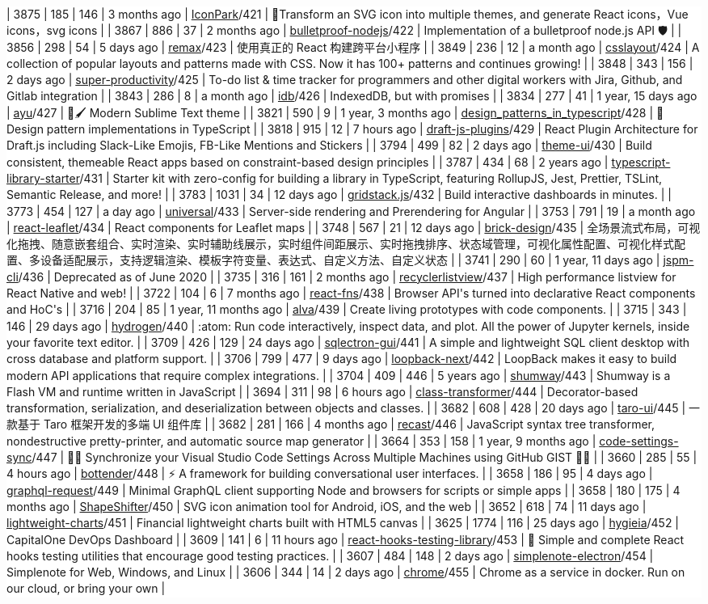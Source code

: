 | 3875 | 185 | 146 | 3 months ago | [IconPark](https://github.com/bytedance/IconPark)/421 | 🍎Transform an SVG icon into multiple themes, and generate React icons，Vue icons，svg icons |
| 3867 | 886 | 37 | 2 months ago | [bulletproof-nodejs](https://github.com/santiq/bulletproof-nodejs)/422 | Implementation of a bulletproof node.js API 🛡️ |
| 3856 | 298 | 54 | 5 days ago | [remax](https://github.com/remaxjs/remax)/423 | 使用真正的 React 构建跨平台小程序 |
| 3849 | 236 | 12 | a month ago | [csslayout](https://github.com/phuoc-ng/csslayout)/424 | A collection of popular layouts and patterns made with CSS. Now it has 100+ patterns and continues growing! |
| 3848 | 343 | 156 | 2 days ago | [super-productivity](https://github.com/johannesjo/super-productivity)/425 | To-do list & time tracker for programmers and other digital workers with Jira, Github, and Gitlab integration |
| 3843 | 286 | 8 | a month ago | [idb](https://github.com/jakearchibald/idb)/426 | IndexedDB, but with promises |
| 3834 | 277 | 41 | 1 year, 15 days ago | [ayu](https://github.com/dempfi/ayu)/427 | 🎨🖌 Modern Sublime Text theme |
| 3821 | 590 | 9 | 1 year, 3 months ago | [design_patterns_in_typescript](https://github.com/torokmark/design_patterns_in_typescript)/428 | :triangular_ruler: Design pattern implementations in TypeScript |
| 3818 | 915 | 12 | 7 hours ago | [draft-js-plugins](https://github.com/draft-js-plugins/draft-js-plugins)/429 | React Plugin Architecture for Draft.js including Slack-Like Emojis, FB-Like Mentions and Stickers |
| 3794 | 499 | 82 | 2 days ago | [theme-ui](https://github.com/system-ui/theme-ui)/430 | Build consistent, themeable React apps based on constraint-based design principles |
| 3787 | 434 | 68 | 2 years ago | [typescript-library-starter](https://github.com/alexjoverm/typescript-library-starter)/431 | Starter kit with zero-config for building a library in TypeScript, featuring RollupJS, Jest, Prettier, TSLint, Semantic Release, and more! |
| 3783 | 1031 | 34 | 12 days ago | [gridstack.js](https://github.com/gridstack/gridstack.js)/432 | Build interactive dashboards in minutes. |
| 3773 | 454 | 127 | a day ago | [universal](https://github.com/angular/universal)/433 | Server-side rendering and Prerendering for Angular |
| 3753 | 791 | 19 | a month ago | [react-leaflet](https://github.com/PaulLeCam/react-leaflet)/434 | React components for Leaflet maps |
| 3748 | 567 | 21 | 12 days ago | [brick-design](https://github.com/brick-design/brick-design)/435 | 全场景流式布局，可视化拖拽、随意嵌套组合、实时渲染、实时辅助线展示，实时组件间距展示、实时拖拽排序、状态域管理，可视化属性配置、可视化样式配置、多设备适配展示，支持逻辑渲染、模板字符变量、表达式、自定义方法、自定义状态 |
| 3741 | 290 | 60 | 1 year, 11 days ago | [jspm-cli](https://github.com/jspm/jspm-cli)/436 | Deprecated as of June 2020 |
| 3735 | 316 | 161 | 2 months ago | [recyclerlistview](https://github.com/Flipkart/recyclerlistview)/437 | High performance listview for React Native and web! |
| 3722 | 104 | 6 | 7 months ago | [react-fns](https://github.com/jaredpalmer/react-fns)/438 | Browser API's turned into declarative React components and HoC's |
| 3716 | 204 | 85 | 1 year, 11 months ago | [alva](https://github.com/meetalva/alva)/439 | Create living prototypes with code components. |
| 3715 | 343 | 146 | 29 days ago | [hydrogen](https://github.com/nteract/hydrogen)/440 | :atom: Run code interactively, inspect data, and plot. All the power of Jupyter kernels, inside your favorite text editor. |
| 3709 | 426 | 129 | 24 days ago | [sqlectron-gui](https://github.com/sqlectron/sqlectron-gui)/441 | A simple and lightweight SQL client desktop with cross database and platform support. |
| 3706 | 799 | 477 | 9 days ago | [loopback-next](https://github.com/strongloop/loopback-next)/442 | LoopBack makes it easy to build modern API applications that require complex integrations. |
| 3704 | 409 | 446 | 5 years ago | [shumway](https://github.com/mozilla/shumway)/443 | Shumway is a Flash VM and runtime written in JavaScript |
| 3694 | 311 | 98 | 6 hours ago | [class-transformer](https://github.com/typestack/class-transformer)/444 | Decorator-based transformation, serialization, and deserialization between objects and classes.  |
| 3682 | 608 | 428 | 20 days ago | [taro-ui](https://github.com/NervJS/taro-ui)/445 | 一款基于 Taro 框架开发的多端 UI 组件库 |
| 3682 | 281 | 166 | 4 months ago | [recast](https://github.com/benjamn/recast)/446 | JavaScript syntax tree transformer, nondestructive pretty-printer, and automatic source map generator |
| 3664 | 353 | 158 | 1 year, 9 months ago | [code-settings-sync](https://github.com/shanalikhan/code-settings-sync)/447 | 🌴💪 Synchronize your Visual Studio Code Settings Across Multiple Machines using GitHub GIST 💪🌴 |
| 3660 | 285 | 55 | 4 hours ago | [bottender](https://github.com/Yoctol/bottender)/448 | ⚡️ A framework for building conversational user interfaces. |
| 3658 | 186 | 95 | 4 days ago | [graphql-request](https://github.com/prisma-labs/graphql-request)/449 | Minimal GraphQL client supporting Node and browsers for scripts or simple apps |
| 3658 | 180 | 175 | 4 months ago | [ShapeShifter](https://github.com/alexjlockwood/ShapeShifter)/450 | SVG icon animation tool for Android, iOS, and the web |
| 3652 | 618 | 74 | 11 days ago | [lightweight-charts](https://github.com/tradingview/lightweight-charts)/451 | Financial lightweight charts built with HTML5 canvas |
| 3625 | 1774 | 116 | 25 days ago | [hygieia](https://github.com/hygieia/hygieia)/452 | CapitalOne  DevOps Dashboard |
| 3609 | 141 | 6 | 11 hours ago | [react-hooks-testing-library](https://github.com/testing-library/react-hooks-testing-library)/453 | 🐏 Simple and complete React hooks testing utilities that encourage good testing practices. |
| 3607 | 484 | 148 | 2 days ago | [simplenote-electron](https://github.com/Automattic/simplenote-electron)/454 | Simplenote for Web, Windows, and Linux |
| 3606 | 344 | 14 | 2 days ago | [chrome](https://github.com/browserless/chrome)/455 | Chrome as a service in docker. Run on our cloud, or bring your own |